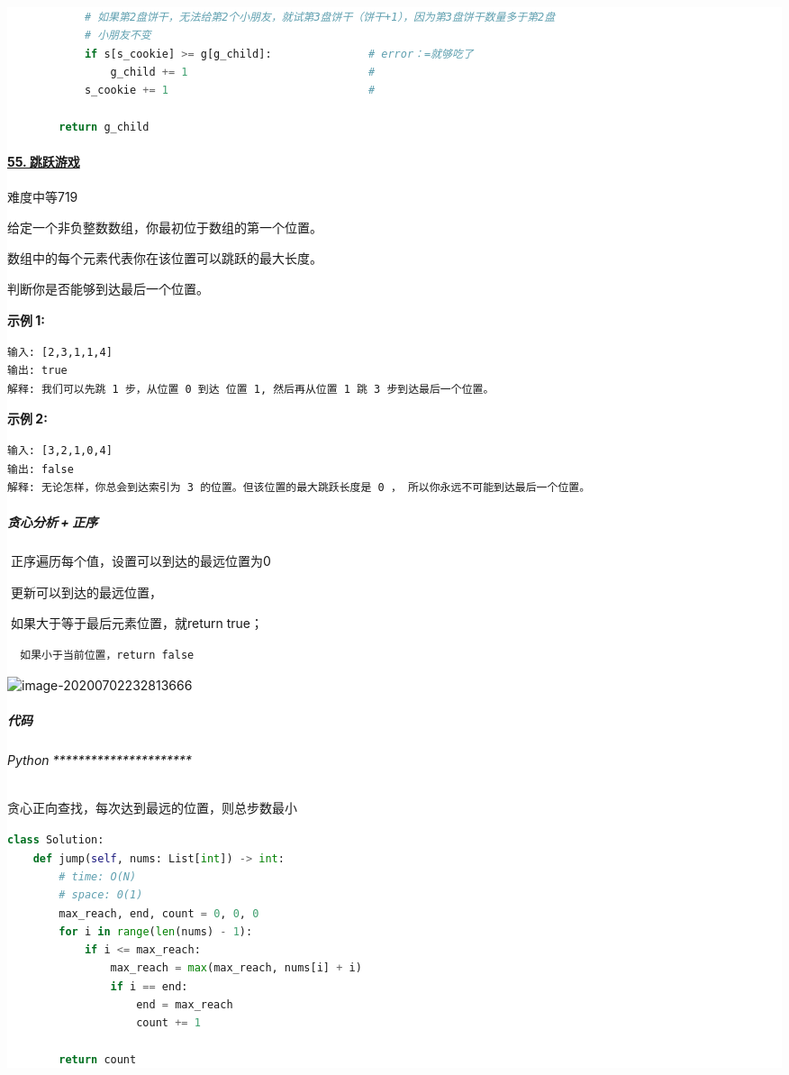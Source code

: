```python
            # 如果第2盘饼干，无法给第2个小朋友，就试第3盘饼干（饼干+1），因为第3盘饼干数量多于第2盘
            # 小朋友不变
            if s[s_cookie] >= g[g_child]:               # error：=就够吃了
                g_child += 1                            # 
            s_cookie += 1                               #
        
        return g_child
```



#### [55. 跳跃游戏](https://leetcode-cn.com/problems/jump-game/)

难度中等719

给定一个非负整数数组，你最初位于数组的第一个位置。

数组中的每个元素代表你在该位置可以跳跃的最大长度。

判断你是否能够到达最后一个位置。

**示例 1:**

```
输入: [2,3,1,1,4]
输出: true
解释: 我们可以先跳 1 步，从位置 0 到达 位置 1, 然后再从位置 1 跳 3 步到达最后一个位置。
```

**示例 2:**

```
输入: [3,2,1,0,4]
输出: false
解释: 无论怎样，你总会到达索引为 3 的位置。但该位置的最大跳跃长度是 0 ， 所以你永远不可能到达最后一个位置。
```

##### 贪心分析 + 正序

​		正序遍历每个值，设置可以到达的最远位置为0

​		更新可以到达的最远位置，

​        如果大于等于最后元素位置，就return true；

  	  如果小于当前位置，return false

![image-20200702232813666](C:\Users\RL\AppData\Roaming\Typora\typora-user-images\image-20200702232813666.png)

##### 代码

###### Python **********************

贪心正向查找，每次达到最远的位置，则总步数最小

```python
class Solution:
    def jump(self, nums: List[int]) -> int:
        # time: O(N)
        # space: 0(1)
        max_reach, end, count = 0, 0, 0
        for i in range(len(nums) - 1):
            if i <= max_reach:
                max_reach = max(max_reach, nums[i] + i)
                if i == end:
                    end = max_reach
                    count += 1

        return count
```
